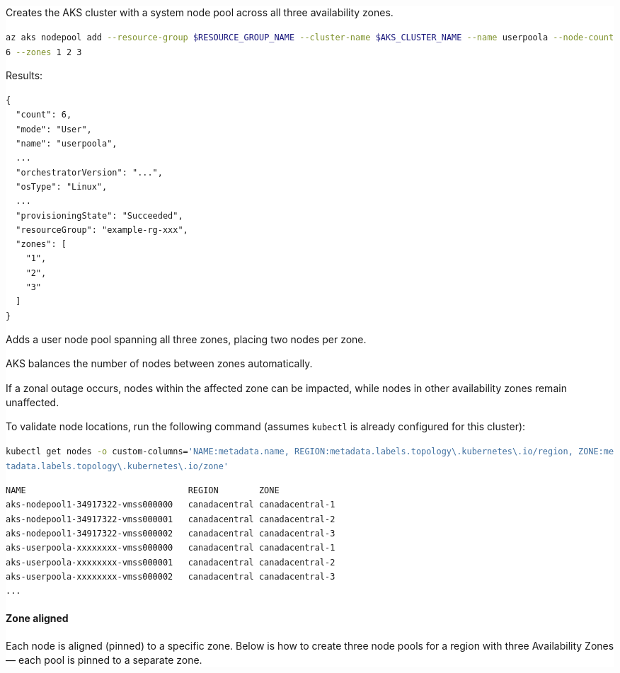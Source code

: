Creates the AKS cluster with a system node pool across all three availability zones.

```bash
az aks nodepool add --resource-group $RESOURCE_GROUP_NAME --cluster-name $AKS_CLUSTER_NAME --name userpoola --node-count 6 --zones 1 2 3
```
Results:



```output
{
  "count": 6,
  "mode": "User",
  "name": "userpoola",
  ...
  "orchestratorVersion": "...",
  "osType": "Linux",
  ...
  "provisioningState": "Succeeded",
  "resourceGroup": "example-rg-xxx",
  "zones": [
    "1",
    "2",
    "3"
  ]
}
```

Adds a user node pool spanning all three zones, placing two nodes per zone.

AKS balances the number of nodes between zones automatically.

If a zonal outage occurs, nodes within the affected zone can be impacted, while nodes in other availability zones remain unaffected.

To validate node locations, run the following command (assumes `kubectl` is already configured for this cluster):

```bash
kubectl get nodes -o custom-columns='NAME:metadata.name, REGION:metadata.labels.topology\.kubernetes\.io/region, ZONE:metadata.labels.topology\.kubernetes\.io/zone'
```

```output
NAME                                REGION        ZONE
aks-nodepool1-34917322-vmss000000   canadacentral canadacentral-1
aks-nodepool1-34917322-vmss000001   canadacentral canadacentral-2
aks-nodepool1-34917322-vmss000002   canadacentral canadacentral-3
aks-userpoola-xxxxxxxx-vmss000000   canadacentral canadacentral-1
aks-userpoola-xxxxxxxx-vmss000001   canadacentral canadacentral-2
aks-userpoola-xxxxxxxx-vmss000002   canadacentral canadacentral-3
...
```

#### Zone aligned
Each node is aligned (pinned) to a specific zone. Below is how to create three node pools for a region with three Availability Zones — each pool is pinned to a separate zone.
